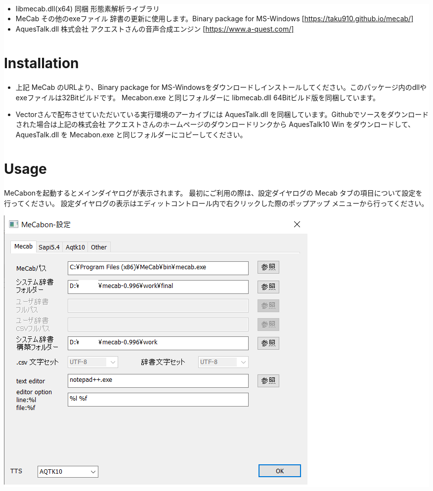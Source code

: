 * libmecab.dll(x64) 同梱 形態素解析ライブラリ
* MeCab その他のexeファイル 辞書の更新に使用します。Binary package for MS-Windows
      [https://taku910.github.io/mecab/]
* AquesTalk.dll 株式会社 アクエストさんの音声合成エンジン
    [https://www.a-quest.com/]

# Installation

* 上記 MeCab のURLより、Binary package for MS-Windowsをダウンロードしインストールしてください。このパッケージ内のdllやexeファイルは32Bitビルドです。 Mecabon.exe と同じフォルダーに libmecab.dll 64Bitビルド版を同梱しています。
  
* Vectorさんで配布させていただいている実行環境のアーカイブには AquesTalk.dll を同梱しています。Githubでソースをダウンロードされた場合は上記の株式会社 アクエストさんのホームページのダウンロードリンクから AquesTalk10 Win をダウンロードして、 AquesTalk.dll を Mecabon.exe と同じフォルダーにコピーしてください。
  
# Usage

MeCabonを起動するとメインダイヤログが表示されます。
最初にご利用の際は、設定ダイヤログの Mecab タブの項目について設定を行ってください。
設定ダイヤログの表示はエディットコントロール内で右クリックした際のポップアップ
メニューから行ってください。

![設定ダイヤログ](https://github.com/miyabin1701/MeCabon/blob/images/Mecabon-corpas8a.png)
